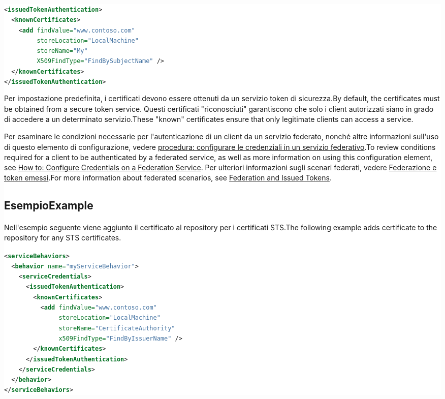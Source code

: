 ```xml  
<issuedTokenAuthentication>
  <knownCertificates>
    <add findValue="www.contoso.com"
         storeLocation="LocalMachine"
         storeName="My"
         X509FindType="FindBySubjectName" />
  </knownCertificates>
</issuedTokenAuthentication>
```  
  
 <span data-ttu-id="7ace4-159">Per impostazione predefinita, i certificati devono essere ottenuti da un servizio token di sicurezza.</span><span class="sxs-lookup"><span data-stu-id="7ace4-159">By default, the certificates must be obtained from a secure token service.</span></span> <span data-ttu-id="7ace4-160">Questi certificati "riconosciuti" garantiscono che solo i client autorizzati siano in grado di accedere a un determinato servizio.</span><span class="sxs-lookup"><span data-stu-id="7ace4-160">These "known" certificates ensure that only legitimate clients can access a service.</span></span>  
  
 <span data-ttu-id="7ace4-161">Per esaminare le condizioni necessarie per l'autenticazione di un client da un servizio federato, nonché altre informazioni sull'uso di questo elemento di configurazione, vedere [procedura: configurare le credenziali in un servizio federativo](../../../wcf/feature-details/how-to-configure-credentials-on-a-federation-service.md).</span><span class="sxs-lookup"><span data-stu-id="7ace4-161">To review conditions required for a client to be authenticated by a federated service, as well as more information on using this configuration element, see [How to: Configure Credentials on a Federation Service](../../../wcf/feature-details/how-to-configure-credentials-on-a-federation-service.md).</span></span> <span data-ttu-id="7ace4-162">Per ulteriori informazioni sugli scenari federati, vedere [Federazione e token emessi](../../../wcf/feature-details/federation-and-issued-tokens.md).</span><span class="sxs-lookup"><span data-stu-id="7ace4-162">For more information about federated scenarios, see [Federation and Issued Tokens](../../../wcf/feature-details/federation-and-issued-tokens.md).</span></span>  
  
## <a name="example"></a><span data-ttu-id="7ace4-163">Esempio</span><span class="sxs-lookup"><span data-stu-id="7ace4-163">Example</span></span>  
 <span data-ttu-id="7ace4-164">Nell'esempio seguente viene aggiunto il certificato al repository per i certificati STS.</span><span class="sxs-lookup"><span data-stu-id="7ace4-164">The following example adds certificate to the repository for any STS certificates.</span></span>  
  
```xml  
<serviceBehaviors>
  <behavior name="myServiceBehavior">
    <serviceCredentials>
      <issuedTokenAuthentication>
        <knownCertificates>
          <add findValue="www.contoso.com"
               storeLocation="LocalMachine"
               storeName="CertificateAuthority"
               x509FindType="FindByIssuerName" />
        </knownCertificates>
      </issuedTokenAuthentication>
    </serviceCredentials>
  </behavior>
</serviceBehaviors>
```  
  